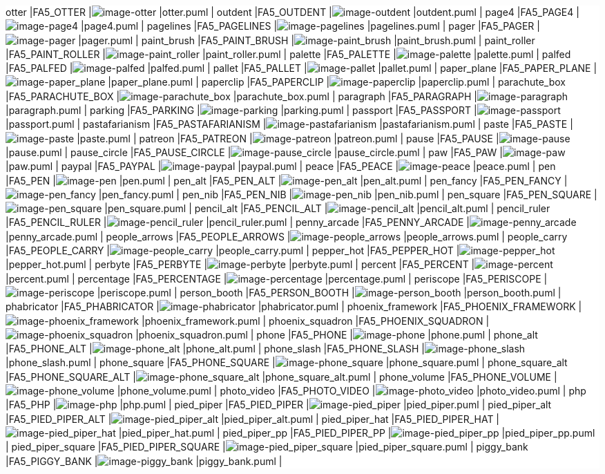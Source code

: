 otter |FA5_OTTER |![image-otter](otter.png) |otter.puml |
outdent |FA5_OUTDENT |![image-outdent](outdent.png) |outdent.puml |
page4 |FA5_PAGE4 |![image-page4](page4.png) |page4.puml |
pagelines |FA5_PAGELINES |![image-pagelines](pagelines.png) |pagelines.puml |
pager |FA5_PAGER |![image-pager](pager.png) |pager.puml |
paint_brush |FA5_PAINT_BRUSH |![image-paint_brush](paint_brush.png) |paint_brush.puml |
paint_roller |FA5_PAINT_ROLLER |![image-paint_roller](paint_roller.png) |paint_roller.puml |
palette |FA5_PALETTE |![image-palette](palette.png) |palette.puml |
palfed |FA5_PALFED |![image-palfed](palfed.png) |palfed.puml |
pallet |FA5_PALLET |![image-pallet](pallet.png) |pallet.puml |
paper_plane |FA5_PAPER_PLANE |![image-paper_plane](paper_plane.png) |paper_plane.puml |
paperclip |FA5_PAPERCLIP |![image-paperclip](paperclip.png) |paperclip.puml |
parachute_box |FA5_PARACHUTE_BOX |![image-parachute_box](parachute_box.png) |parachute_box.puml |
paragraph |FA5_PARAGRAPH |![image-paragraph](paragraph.png) |paragraph.puml |
parking |FA5_PARKING |![image-parking](parking.png) |parking.puml |
passport |FA5_PASSPORT |![image-passport](passport.png) |passport.puml |
pastafarianism |FA5_PASTAFARIANISM |![image-pastafarianism](pastafarianism.png) |pastafarianism.puml |
paste |FA5_PASTE |![image-paste](paste.png) |paste.puml |
patreon |FA5_PATREON |![image-patreon](patreon.png) |patreon.puml |
pause |FA5_PAUSE |![image-pause](pause.png) |pause.puml |
pause_circle |FA5_PAUSE_CIRCLE |![image-pause_circle](pause_circle.png) |pause_circle.puml |
paw |FA5_PAW |![image-paw](paw.png) |paw.puml |
paypal |FA5_PAYPAL |![image-paypal](paypal.png) |paypal.puml |
peace |FA5_PEACE |![image-peace](peace.png) |peace.puml |
pen |FA5_PEN |![image-pen](pen.png) |pen.puml |
pen_alt |FA5_PEN_ALT |![image-pen_alt](pen_alt.png) |pen_alt.puml |
pen_fancy |FA5_PEN_FANCY |![image-pen_fancy](pen_fancy.png) |pen_fancy.puml |
pen_nib |FA5_PEN_NIB |![image-pen_nib](pen_nib.png) |pen_nib.puml |
pen_square |FA5_PEN_SQUARE |![image-pen_square](pen_square.png) |pen_square.puml |
pencil_alt |FA5_PENCIL_ALT |![image-pencil_alt](pencil_alt.png) |pencil_alt.puml |
pencil_ruler |FA5_PENCIL_RULER |![image-pencil_ruler](pencil_ruler.png) |pencil_ruler.puml |
penny_arcade |FA5_PENNY_ARCADE |![image-penny_arcade](penny_arcade.png) |penny_arcade.puml |
people_arrows |FA5_PEOPLE_ARROWS |![image-people_arrows](people_arrows.png) |people_arrows.puml |
people_carry |FA5_PEOPLE_CARRY |![image-people_carry](people_carry.png) |people_carry.puml |
pepper_hot |FA5_PEPPER_HOT |![image-pepper_hot](pepper_hot.png) |pepper_hot.puml |
perbyte |FA5_PERBYTE |![image-perbyte](perbyte.png) |perbyte.puml |
percent |FA5_PERCENT |![image-percent](percent.png) |percent.puml |
percentage |FA5_PERCENTAGE |![image-percentage](percentage.png) |percentage.puml |
periscope |FA5_PERISCOPE |![image-periscope](periscope.png) |periscope.puml |
person_booth |FA5_PERSON_BOOTH |![image-person_booth](person_booth.png) |person_booth.puml |
phabricator |FA5_PHABRICATOR |![image-phabricator](phabricator.png) |phabricator.puml |
phoenix_framework |FA5_PHOENIX_FRAMEWORK |![image-phoenix_framework](phoenix_framework.png) |phoenix_framework.puml |
phoenix_squadron |FA5_PHOENIX_SQUADRON |![image-phoenix_squadron](phoenix_squadron.png) |phoenix_squadron.puml |
phone |FA5_PHONE |![image-phone](phone.png) |phone.puml |
phone_alt |FA5_PHONE_ALT |![image-phone_alt](phone_alt.png) |phone_alt.puml |
phone_slash |FA5_PHONE_SLASH |![image-phone_slash](phone_slash.png) |phone_slash.puml |
phone_square |FA5_PHONE_SQUARE |![image-phone_square](phone_square.png) |phone_square.puml |
phone_square_alt |FA5_PHONE_SQUARE_ALT |![image-phone_square_alt](phone_square_alt.png) |phone_square_alt.puml |
phone_volume |FA5_PHONE_VOLUME |![image-phone_volume](phone_volume.png) |phone_volume.puml |
photo_video |FA5_PHOTO_VIDEO |![image-photo_video](photo_video.png) |photo_video.puml |
php |FA5_PHP |![image-php](php.png) |php.puml |
pied_piper |FA5_PIED_PIPER |![image-pied_piper](pied_piper.png) |pied_piper.puml |
pied_piper_alt |FA5_PIED_PIPER_ALT |![image-pied_piper_alt](pied_piper_alt.png) |pied_piper_alt.puml |
pied_piper_hat |FA5_PIED_PIPER_HAT |![image-pied_piper_hat](pied_piper_hat.png) |pied_piper_hat.puml |
pied_piper_pp |FA5_PIED_PIPER_PP |![image-pied_piper_pp](pied_piper_pp.png) |pied_piper_pp.puml |
pied_piper_square |FA5_PIED_PIPER_SQUARE |![image-pied_piper_square](pied_piper_square.png) |pied_piper_square.puml |
piggy_bank |FA5_PIGGY_BANK |![image-piggy_bank](piggy_bank.png) |piggy_bank.puml |
